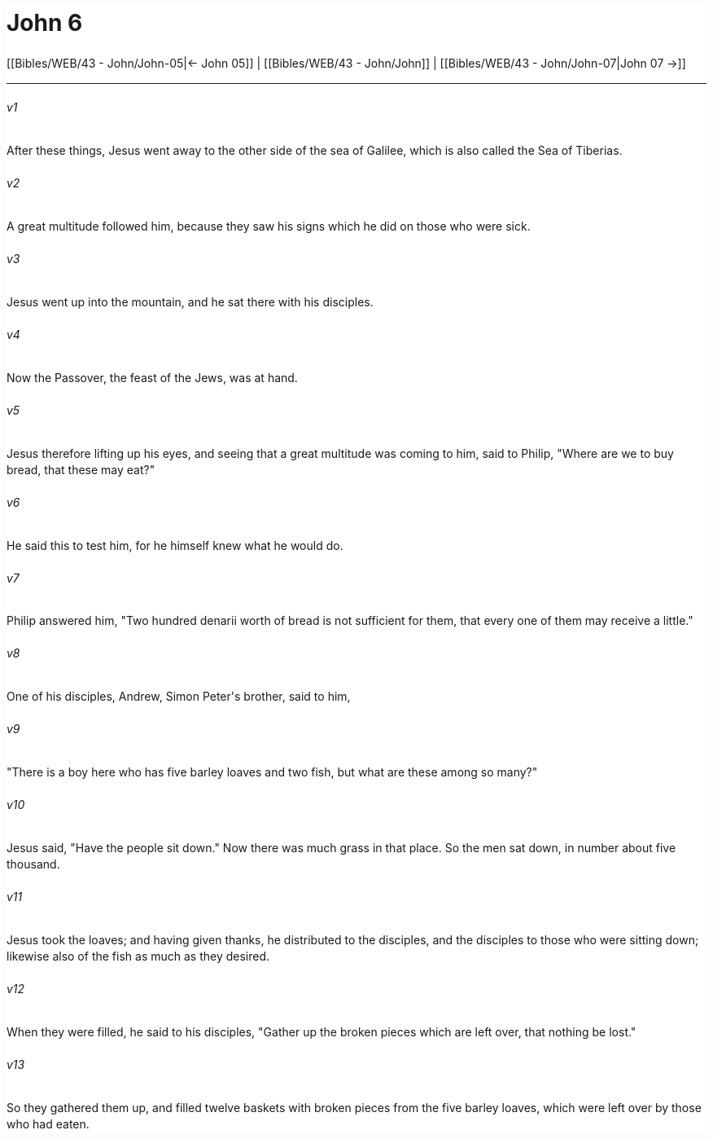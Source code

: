 # John 6

[[Bibles/WEB/43 - John/John-05|← John 05]] | [[Bibles/WEB/43 - John/John]] | [[Bibles/WEB/43 - John/John-07|John 07 →]]
***



###### v1 
After these things, Jesus went away to the other side of the sea of Galilee, which is also called the Sea of Tiberias. 

###### v2 
A great multitude followed him, because they saw his signs which he did on those who were sick. 

###### v3 
Jesus went up into the mountain, and he sat there with his disciples. 

###### v4 
Now the Passover, the feast of the Jews, was at hand. 

###### v5 
Jesus therefore lifting up his eyes, and seeing that a great multitude was coming to him, said to Philip, "Where are we to buy bread, that these may eat?" 

###### v6 
He said this to test him, for he himself knew what he would do. 

###### v7 
Philip answered him, "Two hundred denarii worth of bread is not sufficient for them, that every one of them may receive a little." 

###### v8 
One of his disciples, Andrew, Simon Peter's brother, said to him, 

###### v9 
"There is a boy here who has five barley loaves and two fish, but what are these among so many?" 

###### v10 
Jesus said, "Have the people sit down." Now there was much grass in that place. So the men sat down, in number about five thousand. 

###### v11 
Jesus took the loaves; and having given thanks, he distributed to the disciples, and the disciples to those who were sitting down; likewise also of the fish as much as they desired. 

###### v12 
When they were filled, he said to his disciples, "Gather up the broken pieces which are left over, that nothing be lost." 

###### v13 
So they gathered them up, and filled twelve baskets with broken pieces from the five barley loaves, which were left over by those who had eaten. 
